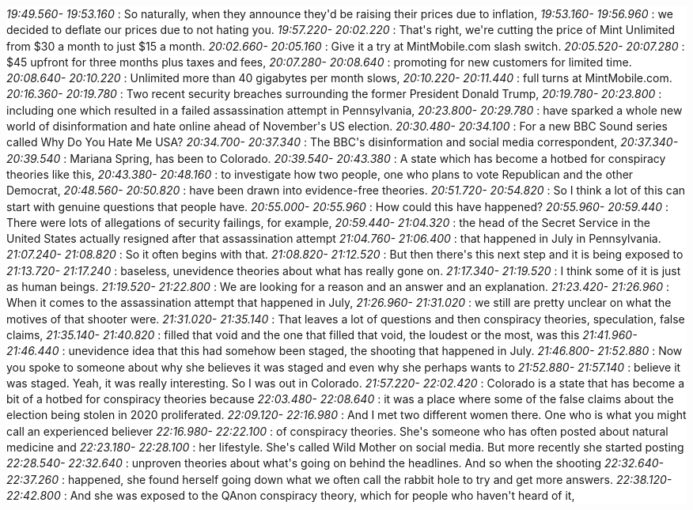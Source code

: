 *19:49.560- 19:53.160* :  So naturally, when they announce they'd be raising their prices due to inflation,
*19:53.160- 19:56.960* :  we decided to deflate our prices due to not hating you.
*19:57.220- 20:02.220* :  That's right, we're cutting the price of Mint Unlimited from $30 a month to just $15 a month.
*20:02.660- 20:05.160* :  Give it a try at MintMobile.com slash switch.
*20:05.520- 20:07.280* :  $45 upfront for three months plus taxes and fees,
*20:07.280- 20:08.640* :  promoting for new customers for limited time.
*20:08.640- 20:10.220* :  Unlimited more than 40 gigabytes per month slows,
*20:10.220- 20:11.440* :  full turns at MintMobile.com.
*20:16.360- 20:19.780* :  Two recent security breaches surrounding the former President Donald Trump,
*20:19.780- 20:23.800* :  including one which resulted in a failed assassination attempt in Pennsylvania,
*20:23.800- 20:29.780* :  have sparked a whole new world of disinformation and hate online ahead of November's US election.
*20:30.480- 20:34.100* :  For a new BBC Sound series called Why Do You Hate Me USA?
*20:34.700- 20:37.340* :  The BBC's disinformation and social media correspondent,
*20:37.340- 20:39.540* :  Mariana Spring, has been to Colorado.
*20:39.540- 20:43.380* :  A state which has become a hotbed for conspiracy theories like this,
*20:43.380- 20:48.160* :  to investigate how two people, one who plans to vote Republican and the other Democrat,
*20:48.560- 20:50.820* :  have been drawn into evidence-free theories.
*20:51.720- 20:54.820* :  So I think a lot of this can start with genuine questions that people have.
*20:55.000- 20:55.960* :  How could this have happened?
*20:55.960- 20:59.440* :  There were lots of allegations of security failings, for example,
*20:59.440- 21:04.320* :  the head of the Secret Service in the United States actually resigned after that assassination attempt
*21:04.760- 21:06.400* :  that happened in July in Pennsylvania.
*21:07.240- 21:08.820* :  So it often begins with that.
*21:08.820- 21:12.520* :  But then there's this next step and it is being exposed to
*21:13.720- 21:17.240* :  baseless, unevidence theories about what has really gone on.
*21:17.340- 21:19.520* :  I think some of it is just as human beings.
*21:19.520- 21:22.800* :  We are looking for a reason and an answer and an explanation.
*21:23.420- 21:26.960* :  When it comes to the assassination attempt that happened in July,
*21:26.960- 21:31.020* :  we still are pretty unclear on what the motives of that shooter were.
*21:31.020- 21:35.140* :  That leaves a lot of questions and then conspiracy theories, speculation, false claims,
*21:35.140- 21:40.820* :  filled that void and the one that filled that void, the loudest or the most, was this
*21:41.960- 21:46.440* :  unevidence idea that this had somehow been staged, the shooting that happened in July.
*21:46.800- 21:52.880* :  Now you spoke to someone about why she believes it was staged and even why she perhaps wants to
*21:52.880- 21:57.140* :  believe it was staged. Yeah, it was really interesting. So I was out in Colorado.
*21:57.220- 22:02.420* :  Colorado is a state that has become a bit of a hotbed for conspiracy theories because
*22:03.480- 22:08.640* :  it was a place where some of the false claims about the election being stolen in 2020 proliferated.
*22:09.120- 22:16.980* :  And I met two different women there. One who is what you might call an experienced believer
*22:16.980- 22:22.100* :  of conspiracy theories. She's someone who has often posted about natural medicine and
*22:23.180- 22:28.100* :  her lifestyle. She's called Wild Mother on social media. But more recently she started posting
*22:28.540- 22:32.640* :  unproven theories about what's going on behind the headlines. And so when the shooting
*22:32.640- 22:37.260* :  happened, she found herself going down what we often call the rabbit hole to try and get more answers.
*22:38.120- 22:42.800* :  And she was exposed to the QAnon conspiracy theory, which for people who haven't heard of it,